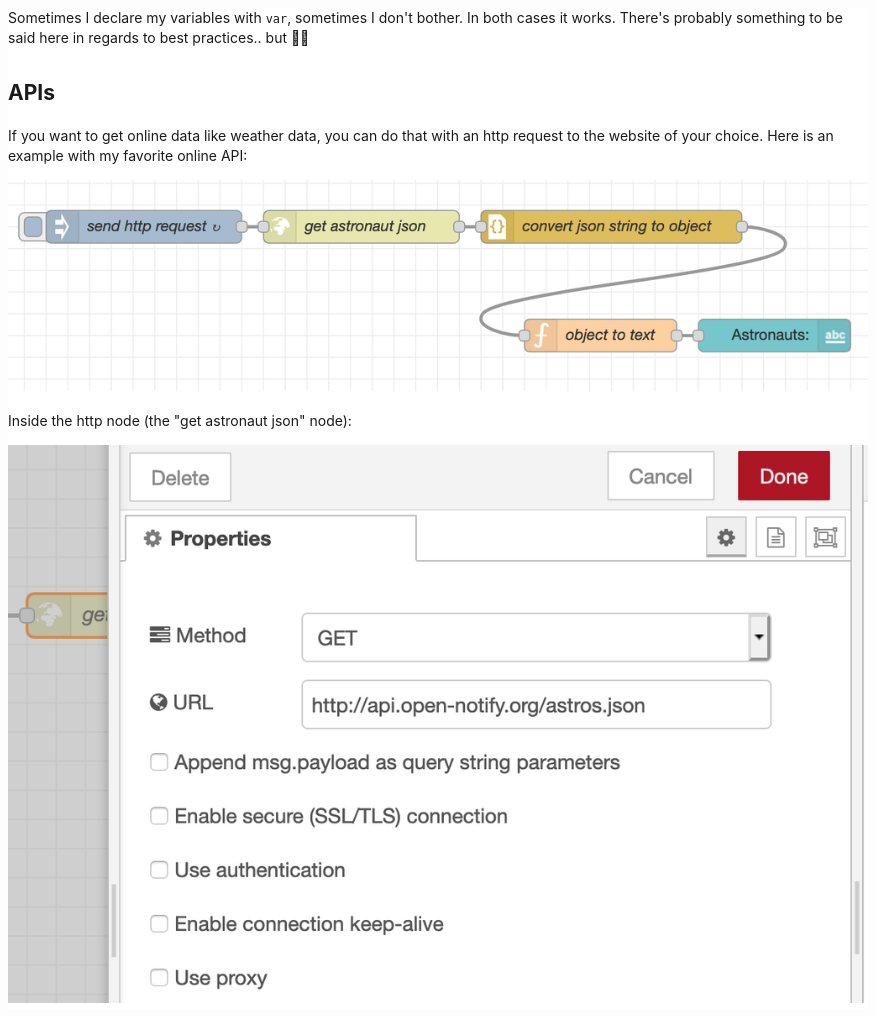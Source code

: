Sometimes I declare my variables with `var`, sometimes I don't bother.  In both cases it works.  There's probably something to be said here in regards to best practices.. but 🤷🏻

## APIs

If you want to get online data like weather data, you can do that with an http request to the website of your choice.  Here is an example with my favorite online API:

![example nodes](images/api-nodes.png)

Inside the http node (the "get astronaut json" node):

![images/api-get-request.png](images/api-get-request.png)
